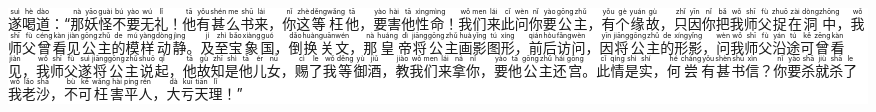 <ruby>遂<rt>suì</rt></ruby><ruby>喝<rt>hè</rt></ruby><ruby>道<rt>dào</rt></ruby>：“<ruby>那<rt>nà</rt></ruby><ruby>妖<rt>yāo</rt></ruby><ruby>怪<rt>guài</rt></ruby><ruby>不<rt>bú</rt></ruby><ruby>要<rt>yào</rt></ruby><ruby>无<rt>wú</rt></ruby><ruby>礼<rt>lǐ</rt></ruby>！<ruby>他<rt>tā</rt></ruby><ruby>有<rt>yǒu</rt></ruby><ruby>甚<rt>shén</rt></ruby><ruby>么<rt>me</rt></ruby><ruby>书<rt>shū</rt></ruby><ruby>来<rt>lái</rt></ruby>，<ruby>你<rt>nǐ</rt></ruby><ruby>这<rt>zhè</rt></ruby><ruby>等<rt>děng</rt></ruby><ruby>枉<rt>wǎng</rt></ruby><ruby>他<rt>tā</rt></ruby>，<ruby>要<rt>yào</rt></ruby><ruby>害<rt>hài</rt></ruby><ruby>他<rt>tā</rt></ruby><ruby>性<rt>xìng</rt></ruby><ruby>命<rt>mìng</rt></ruby>！<ruby>我<rt>wǒ</rt></ruby><ruby>们<rt>men</rt></ruby><ruby>来<rt>lái</rt></ruby><ruby>此<rt>cǐ</rt></ruby><ruby>问<rt>wèn</rt></ruby><ruby>你<rt>nǐ</rt></ruby><ruby>要<rt>yào</rt></ruby><ruby>公<rt>gōng</rt></ruby><ruby>主<rt>zhǔ</rt></ruby>，<ruby>有<rt>yǒu</rt></ruby><ruby>个<rt>gè</rt></ruby><ruby>缘<rt>yuán</rt></ruby><ruby>故<rt>gù</rt></ruby>，<ruby>只<rt>zhǐ</rt></ruby><ruby>因<rt>yīn</rt></ruby><ruby>你<rt>nǐ</rt></ruby><ruby>把<rt>bǎ</rt></ruby><ruby>我<rt>wǒ</rt></ruby><ruby>师<rt>shī</rt></ruby><ruby>父<rt>fù</rt></ruby><ruby>捉<rt>zhuō</rt></ruby><ruby>在<rt>zài</rt></ruby><ruby>洞<rt>dòng</rt></ruby><ruby>中<rt>zhōng</rt></ruby>，<ruby>我<rt>wǒ</rt></ruby><ruby>师<rt>shī</rt></ruby><ruby>父<rt>fù</rt></ruby><ruby>曾<rt>céng</rt></ruby><ruby>看<rt>kàn</rt></ruby><ruby>见<rt>jiàn</rt></ruby><ruby>公<rt>gōng</rt></ruby><ruby>主<rt>zhǔ</rt></ruby><ruby>的<rt>de</rt></ruby><ruby>模<rt>mú</rt></ruby><ruby>样<rt>yàng</rt></ruby><ruby>动<rt>dòng</rt></ruby><ruby>静<rt>jìng</rt></ruby>。<ruby>及<rt>jí</rt></ruby><ruby>至<rt>zhì</rt></ruby><ruby>宝<rt>bǎo</rt></ruby><ruby>象<rt>xiàng</rt></ruby><ruby>国<rt>guó</rt></ruby>，<ruby>倒<rt>dǎo</rt></ruby><ruby>换<rt>huàn</rt></ruby><ruby>关<rt>guān</rt></ruby><ruby>文<rt>wén</rt></ruby>，<ruby>那<rt>nà</rt></ruby><ruby>皇<rt>huáng</rt></ruby><ruby>帝<rt>dì</rt></ruby><ruby>将<rt>jiāng</rt></ruby><ruby>公<rt>gōng</rt></ruby><ruby>主<rt>zhǔ</rt></ruby><ruby>画<rt>huà</rt></ruby><ruby>影<rt>yǐng</rt></ruby><ruby>图<rt>tú</rt></ruby><ruby>形<rt>xíng</rt></ruby>，<ruby>前<rt>qián</rt></ruby><ruby>后<rt>hòu</rt></ruby><ruby>访<rt>fǎng</rt></ruby><ruby>问<rt>wèn</rt></ruby>，<ruby>因<rt>yīn</rt></ruby><ruby>将<rt>jiāng</rt></ruby><ruby>公<rt>gōng</rt></ruby><ruby>主<rt>zhǔ</rt></ruby><ruby>的<rt>de</rt></ruby><ruby>形<rt>xíng</rt></ruby><ruby>影<rt>yǐng</rt></ruby>，<ruby>问<rt>wèn</rt></ruby><ruby>我<rt>wǒ</rt></ruby><ruby>师<rt>shī</rt></ruby><ruby>父<rt>fù</rt></ruby><ruby>沿<rt>yán</rt></ruby><ruby>途<rt>tú</rt></ruby><ruby>可<rt>kě</rt></ruby><ruby>曾<rt>zēng</rt></ruby><ruby>看<rt>kàn</rt></ruby><ruby>见<rt>jiàn</rt></ruby>，<ruby>我<rt>wǒ</rt></ruby><ruby>师<rt>shī</rt></ruby><ruby>父<rt>fù</rt></ruby><ruby>遂<rt>suì</rt></ruby><ruby>将<rt>jiāng</rt></ruby><ruby>公<rt>gōng</rt></ruby><ruby>主<rt>zhǔ</rt></ruby><ruby>说<rt>shuō</rt></ruby><ruby>起<rt>qǐ</rt></ruby>，<ruby>他<rt>tā</rt></ruby><ruby>故<rt>gù</rt></ruby><ruby>知<rt>zhī</rt></ruby><ruby>是<rt>shì</rt></ruby><ruby>他<rt>tā</rt></ruby><ruby>儿<rt>ér</rt></ruby><ruby>女<rt>nǚ</rt></ruby>，<ruby>赐<rt>cì</rt></ruby><ruby>了<rt>le</rt></ruby><ruby>我<rt>wǒ</rt></ruby><ruby>等<rt>děng</rt></ruby><ruby>御<rt>yù</rt></ruby><ruby>酒<rt>jiǔ</rt></ruby>，<ruby>教<rt>jiào</rt></ruby><ruby>我<rt>wǒ</rt></ruby><ruby>们<rt>men</rt></ruby><ruby>来<rt>lái</rt></ruby><ruby>拿<rt>ná</rt></ruby><ruby>你<rt>nǐ</rt></ruby>，<ruby>要<rt>yào</rt></ruby><ruby>他<rt>tā</rt></ruby><ruby>公<rt>gōng</rt></ruby><ruby>主<rt>zhǔ</rt></ruby><ruby>还<rt>hái</rt></ruby><ruby>宫<rt>gōng</rt></ruby>。<ruby>此<rt>cǐ</rt></ruby><ruby>情<rt>qíng</rt></ruby><ruby>是<rt>shì</rt></ruby><ruby>实<rt>shí</rt></ruby>，<ruby>何<rt>hé</rt></ruby><ruby>尝<rt>cháng</rt></ruby><ruby>有<rt>yǒu</rt></ruby><ruby>甚<rt>shèn</rt></ruby><ruby>书<rt>shū</rt></ruby><ruby>信<rt>xìn</rt></ruby>？<ruby>你<rt>nǐ</rt></ruby><ruby>要<rt>yào</rt></ruby><ruby>杀<rt>shā</rt></ruby><ruby>就<rt>jiù</rt></ruby><ruby>杀<rt>shā</rt></ruby><ruby>了<rt>le</rt></ruby><ruby>我<rt>wǒ</rt></ruby><ruby>老<rt>lǎo</rt></ruby><ruby>沙<rt>shā</rt></ruby>，<ruby>不<rt>bù</rt></ruby><ruby>可<rt>kě</rt></ruby><ruby>枉<rt>wǎng</rt></ruby><ruby>害<rt>hài</rt></ruby><ruby>平<rt>píng</rt></ruby><ruby>人<rt>rén</rt></ruby>，<ruby>大<rt>dà</rt></ruby><ruby>亏<rt>kuī</rt></ruby><ruby>天<rt>tiān</rt></ruby><ruby>理<rt>lǐ</rt></ruby>！”
